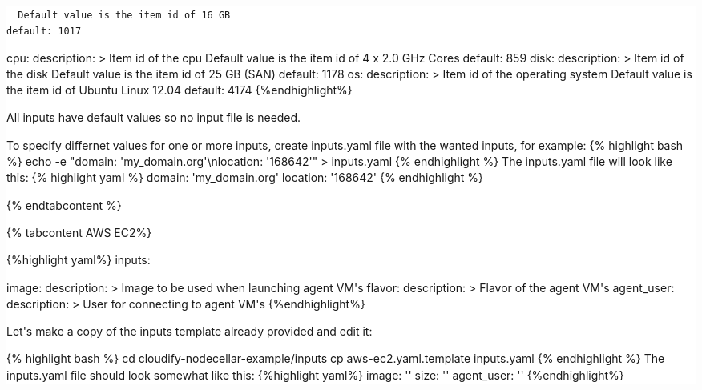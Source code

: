       Default value is the item id of 16 GB
    default: 1017
  cpu:
    description: >
      Item id of the cpu
      Default value is the item id of 4 x 2.0 GHz Cores
    default: 859
  disk:
    description: >
      Item id of the disk
      Default value is the item id of 25 GB (SAN)
    default: 1178
  os:
    description: >
      Item id of the operating system
      Default value is the item id of Ubuntu Linux 12.04
    default: 4174
{%endhighlight%}

All inputs have default values so no input file is needed.

To specify differnet values for one or more inputs, create inputs.yaml file with the wanted inputs, for example:
{% highlight bash %}
echo -e "domain: 'my_domain.org'\nlocation: '168642'" > inputs.yaml
{% endhighlight %}
The inputs.yaml file will look like this:
{% highlight yaml %}
domain: 'my_domain.org'
location: '168642'
{% endhighlight %}

{% endtabcontent %}

{% tabcontent AWS EC2%}

{%highlight yaml%}
inputs:

  image:
    description: >
      Image to be used when launching agent VM's
  flavor:
    description: >
      Flavor of the agent VM's
  agent_user:
    description: >
      User for connecting to agent VM's
{%endhighlight%}

Let's make a copy of the inputs template already provided and edit it:

{% highlight bash %}
cd cloudify-nodecellar-example/inputs
cp aws-ec2.yaml.template inputs.yaml
{% endhighlight %}
The inputs.yaml file should look somewhat like this:
{%highlight yaml%}
  image: ''
  size: ''
  agent_user: ''
{%endhighlight%}
